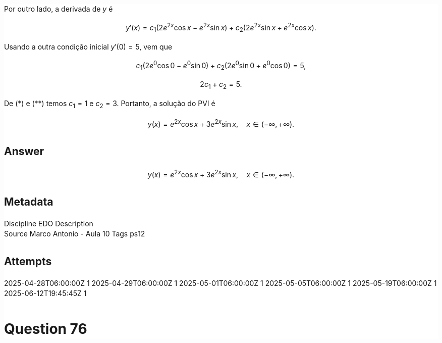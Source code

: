 Por outro lado, a derivada de $y$ é

$$
y'(x) = c_1 (2e^{2x} \cos x - e^{2x} \sin x) + c_2 (2e^{2x} \sin x + e^{2x} \cos x).
$$

Usando a outra condição inicial $y'(0) = 5$, vem que

$$
c_1 (2e^{0} \cos 0 - e^{0} \sin 0) + c_2 (2e^{0} \sin 0 + e^{0} \cos 0) = 5,
$$

$$
2c_1 + c_2 = 5. \tag{**}
$$

De $(*)$ e $(**)$ temos $c_1 = 1$ e $c_2 = 3$. Portanto, a solução do PVI é

$$
y(x) = e^{2x} \cos x + 3e^{2x} \sin x, \quad x \in (-\infty, +\infty).
$$


## Answer

$$
y(x) = e^{2x} \cos x + 3e^{2x} \sin x, \quad x \in (-\infty, +\infty).
$$


## Metadata

Discipline		EDO
Description		
Source		Marco Antonio - Aula 10
Tags		ps12


## Attempts

2025-04-28T06:00:00Z 1
2025-04-29T06:00:00Z 1
2025-05-01T06:00:00Z 1
2025-05-05T06:00:00Z 1
2025-05-19T06:00:00Z 1
2025-06-12T19:45:45Z 1












# Question 76
